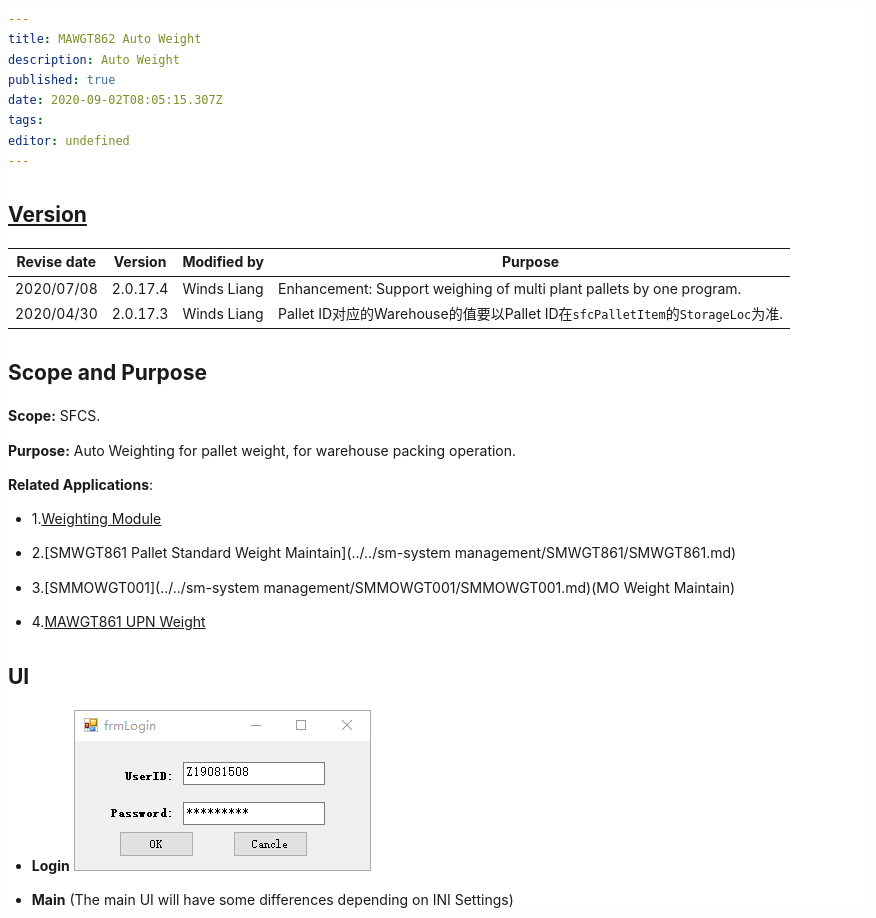 ```yaml
---
title: MAWGT862 Auto Weight
description: Auto Weight
published: true
date: 2020-09-02T08:05:15.307Z
tags: 
editor: undefined
---
```


## [Version](MAWGT862.assets/MAWGT862_VersionLog.md) ###

| **Revise date** | **Version** | **Modified by** | **Purpose**                                                  |
| --------------- | ----------- | --------------- | ------------------------------------------------------------ |
| 2020/07/08      | 2.0.17.4    | Winds Liang     | Enhancement: Support weighing of multi plant pallets by one program. |
| 2020/04/30      | 2.0.17.3    | Winds Liang     | Pallet ID对应的Warehouse的值要以Pallet ID在`sfcPalletItem`的`StorageLoc`为准. |

## Scope and Purpose   #####
**Scope:** SFCS.

**Purpose:** Auto Weighting for pallet weight, for warehouse packing operation. 

**Related Applications**:

- 1.[Weighting Module](../../../modules/Weighting.md)

- 2.[SMWGT861 Pallet Standard Weight Maintain](../../sm-system management/SMWGT861/SMWGT861.md) 

- 3.[SMMOWGT001](../../sm-system management/SMMOWGT001/SMMOWGT001.md)(MO Weight Maintain)

- 4.[MAWGT861 UPN Weight](../MAWGT861/MAWGT861.md)

  

## UI 

- **Login** 
		  	![Login UI](/applications/m-a/weighting/mawgt862/mawgt862_login.png)
        

- **Main** 
    (The main UI will have some differences depending on INI Settings)